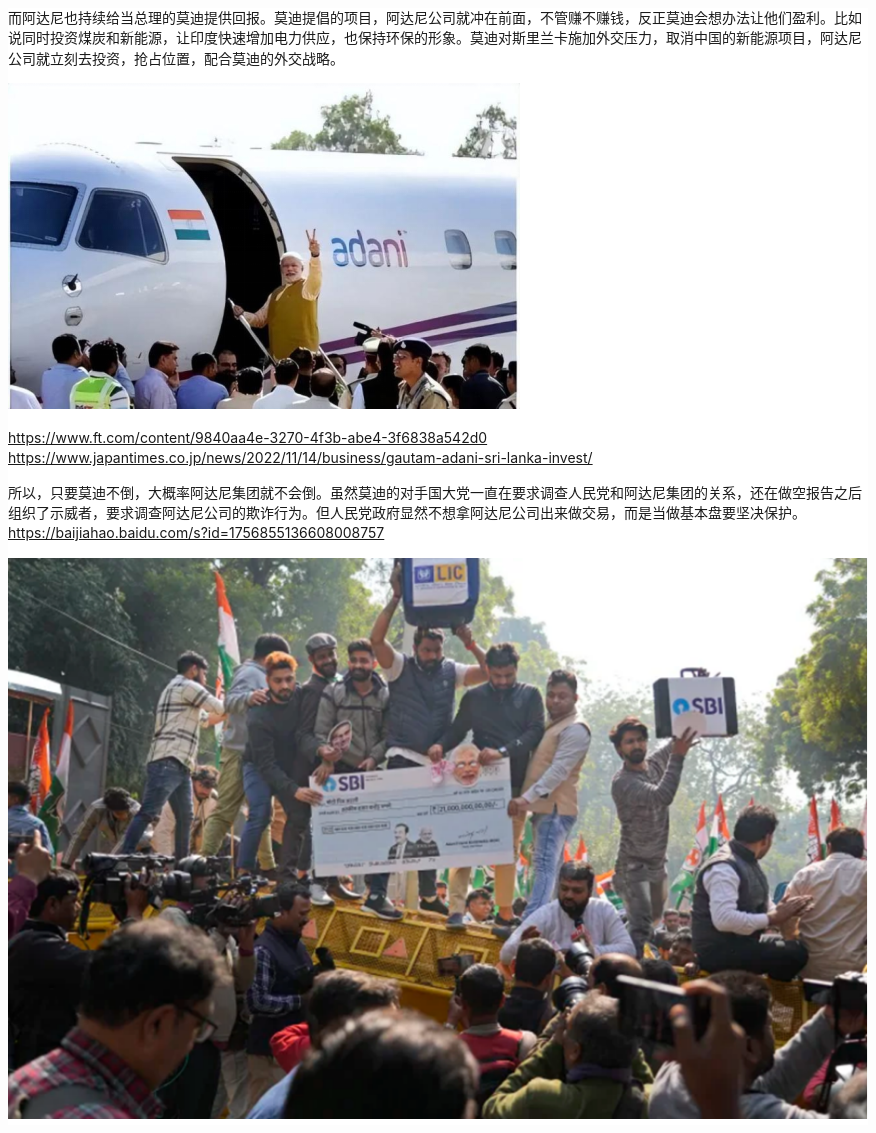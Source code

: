 

而阿达尼也持续给当总理的莫迪提供回报。莫迪提倡的项目，阿达尼公司就冲在前面，不管赚不赚钱，反正莫迪会想办法让他们盈利。比如说同时投资煤炭和新能源，让印度快速增加电力供应，也保持环保的形象。莫迪对斯里兰卡施加外交压力，取消中国的新能源项目，阿达尼公司就立刻去投资，抢占位置，配合莫迪的外交战略。

![](/images/btnews/0501_0600/0552/2297a94d-7eec-4218-bb1c-d3ff8e62063f.png)


https://www.ft.com/content/9840aa4e-3270-4f3b-abe4-3f6838a542d0
https://www.japantimes.co.jp/news/2022/11/14/business/gautam-adani-sri-lanka-invest/


所以，只要莫迪不倒，大概率阿达尼集团就不会倒。虽然莫迪的对手国大党一直在要求调查人民党和阿达尼集团的关系，还在做空报告之后组织了示威者，要求调查阿达尼公司的欺诈行为。但人民党政府显然不想拿阿达尼公司出来做交易，而是当做基本盘要坚决保护。
https://baijiahao.baidu.com/s?id=1756855136608008757

![](/images/btnews/0501_0600/0552/5a856cc8-1bab-4648-9b8f-cf5f3c95aac6.png)

